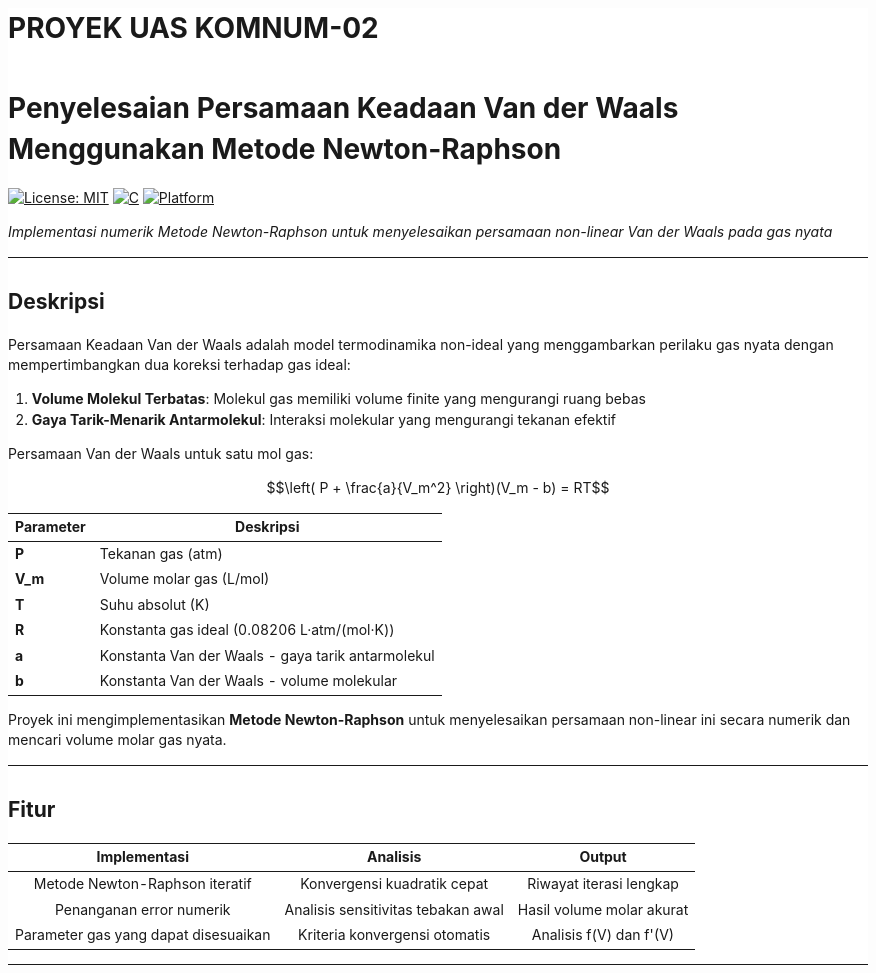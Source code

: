 # PROYEK UAS KOMNUM-02

# Penyelesaian Persamaan Keadaan Van der Waals Menggunakan Metode Newton-Raphson

[![License: MIT](https://img.shields.io/badge/License-MIT-yellow.svg)](https://opensource.org/licenses/MIT)
[![C](https://img.shields.io/badge/C-11-blue.svg)](https://en.wikipedia.org/wiki/C11_(C_standard_revision))
[![Platform](https://img.shields.io/badge/Platform-Linux%20%7C%20Windows%20%7C%20macOS-lightgrey.svg)](https://github.com/VanesaKayla/ProyekUAS_2306161901_VanesaKayla)

*Implementasi numerik Metode Newton-Raphson untuk menyelesaikan persamaan non-linear Van der Waals pada gas nyata*

---

## Deskripsi

Persamaan Keadaan Van der Waals adalah model termodinamika non-ideal yang menggambarkan perilaku gas nyata dengan mempertimbangkan dua koreksi terhadap gas ideal:

1. **Volume Molekul Terbatas**: Molekul gas memiliki volume finite yang mengurangi ruang bebas
2. **Gaya Tarik-Menarik Antarmolekul**: Interaksi molekular yang mengurangi tekanan efektif

Persamaan Van der Waals untuk satu mol gas:

$$\left( P + \frac{a}{V_m^2} \right)(V_m - b) = RT$$

| Parameter | Deskripsi |
|-----------|-----------|
| **P** | Tekanan gas (atm) |
| **V_m** | Volume molar gas (L/mol) |
| **T** | Suhu absolut (K) |
| **R** | Konstanta gas ideal (0.08206 L·atm/(mol·K)) |
| **a** | Konstanta Van der Waals - gaya tarik antarmolekul |
| **b** | Konstanta Van der Waals - volume molekular |

Proyek ini mengimplementasikan **Metode Newton-Raphson** untuk menyelesaikan persamaan non-linear ini secara numerik dan mencari volume molar gas nyata.

---

## Fitur

| **Implementasi** | **Analisis** | **Output** |
|:---:|:---:|:---:|
| Metode Newton-Raphson iteratif | Konvergensi kuadratik cepat | Riwayat iterasi lengkap |
| Penanganan error numerik | Analisis sensitivitas tebakan awal | Hasil volume molar akurat |
| Parameter gas yang dapat disesuaikan | Kriteria konvergensi otomatis | Analisis f(V) dan f'(V) |

---